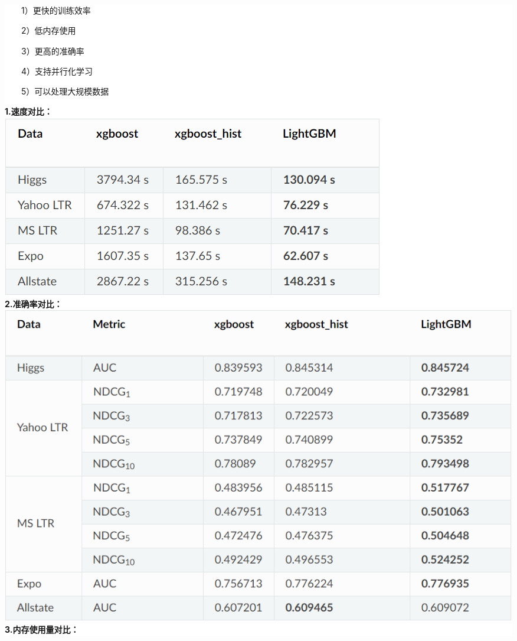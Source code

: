 　　1）更快的训练效率

　　2）低内存使用

　　3）更高的准确率

　　4）支持并行化学习

　　5）可以处理大规模数据

**1.速度对比：**                                        
![jupyter](./速度对比.png)                              
**2.准确率对比：**                                  
![jupyter](./准确率对比.png)                                                 
**3.内存使用量对比：**                               
